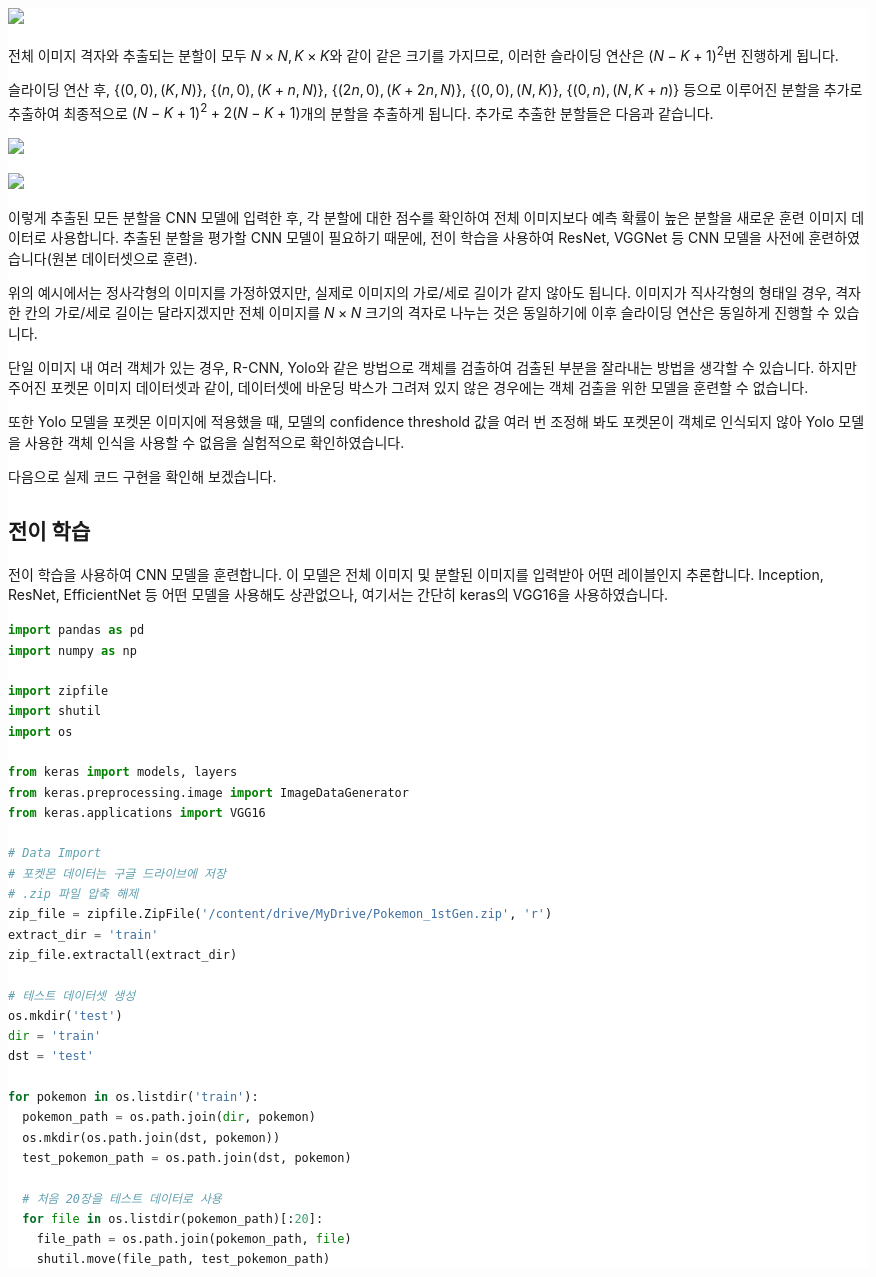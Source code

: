![](https://velog.velcdn.com/images/kyyle/post/4a867951-9986-41ef-a9b6-524fa8123c80/image.png)

전체 이미지 격자와 추출되는 분할이 모두 $N \times N, K \times K$와 같이 같은 크기를 가지므로, 이러한 슬라이딩 연산은 $(N-K+1)^2$번 진행하게 됩니다. 

슬라이딩 연산 후, {$(0, 0), (K ,N)$}, {$(n, 0), (K+n, N)$}, {$(2n, 0), (K+2n, N)$}, {$(0, 0), (N, K)$}, {$(0, n), (N, K+n)$} 등으로 이루어진 분할을 추가로 추출하여 최종적으로 $(N-K+1)^2 + 2(N-K+1)$개의 분할을 추출하게 됩니다. 추가로 추출한 분할들은 다음과 같습니다.

![](https://velog.velcdn.com/images/kyyle/post/ac25c505-7fc6-452b-9a9b-49fc0b7ff0b6/image.png)

![](https://velog.velcdn.com/images/kyyle/post/566c3647-fccd-4b5f-b3a6-7275ebb49112/image.png)

이렇게 추출된 모든 분할을 CNN 모델에 입력한 후, 각 분할에 대한 점수를 확인하여 전체 이미지보다 예측 확률이 높은 분할을 새로운 훈련 이미지 데이터로 사용합니다. 추출된 분할을 평가할 CNN 모델이 필요하기 때문에, 전이 학습을 사용하여 ResNet, VGGNet 등 CNN 모델을 사전에 훈련하였습니다(원본 데이터셋으로 훈련).

위의 예시에서는 정사각형의 이미지를 가정하였지만, 실제로 이미지의 가로/세로 길이가 같지 않아도 됩니다. 이미지가 직사각형의 형태일 경우, 격자 한 칸의 가로/세로 길이는 달라지겠지만 전체 이미지를 $N \times N$ 크기의 격자로 나누는 것은 동일하기에 이후 슬라이딩 연산은 동일하게 진행할 수 있습니다.

> 
단일 이미지 내 여러 객체가 있는 경우, R-CNN, Yolo와 같은 방법으로 객체를 검출하여 검출된 부분을 잘라내는 방법을 생각할 수 있습니다. 하지만 주어진 포켓몬 이미지 데이터셋과 같이, 데이터셋에 바운딩 박스가 그려져 있지 않은 경우에는 객체 검출을 위한 모델을 훈련할 수 없습니다.
>
또한 Yolo 모델을 포켓몬 이미지에 적용했을 때, 모델의 confidence threshold 값을 여러 번 조정해 봐도 포켓몬이 객체로 인식되지 않아 Yolo 모델을 사용한 객체 인식을 사용할 수 없음을 실험적으로 확인하였습니다.

다음으로 실제 코드 구현을 확인해 보겠습니다. 

## 전이 학습 

전이 학습을 사용하여 CNN 모델을 훈련합니다. 이 모델은 전체 이미지 및 분할된 이미지를 입력받아 어떤 레이블인지 추론합니다. Inception, ResNet, EfficientNet 등 어떤 모델을 사용해도 상관없으나, 여기서는 간단히 keras의 VGG16을 사용하였습니다. 

```python
import pandas as pd
import numpy as np

import zipfile
import shutil
import os

from keras import models, layers
from keras.preprocessing.image import ImageDataGenerator
from keras.applications import VGG16

# Data Import
# 포켓몬 데이터는 구글 드라이브에 저장
# .zip 파일 압축 해제
zip_file = zipfile.ZipFile('/content/drive/MyDrive/Pokemon_1stGen.zip', 'r')
extract_dir = 'train'
zip_file.extractall(extract_dir)

# 테스트 데이터셋 생성 
os.mkdir('test')
dir = 'train'
dst = 'test'

for pokemon in os.listdir('train'): 
  pokemon_path = os.path.join(dir, pokemon)
  os.mkdir(os.path.join(dst, pokemon))
  test_pokemon_path = os.path.join(dst, pokemon)
  
  # 처음 20장을 테스트 데이터로 사용
  for file in os.listdir(pokemon_path)[:20]:
    file_path = os.path.join(pokemon_path, file)
    shutil.move(file_path, test_pokemon_path)
```